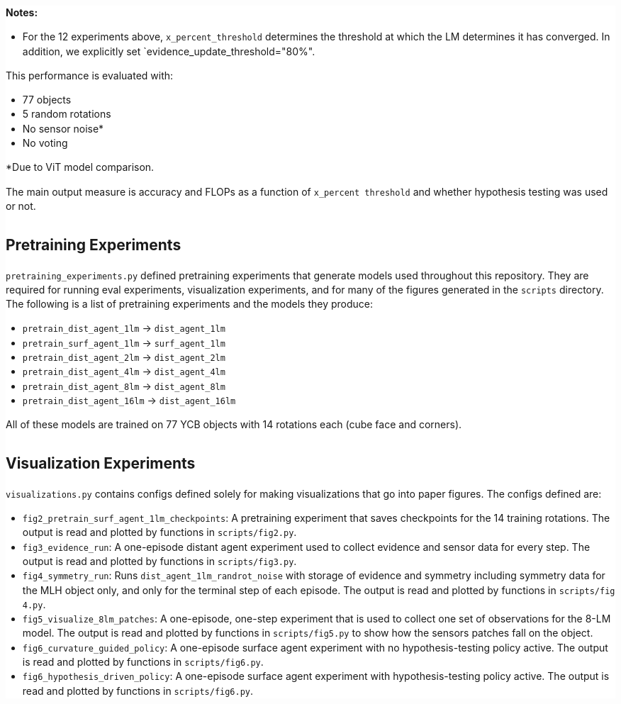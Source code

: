 **Notes:**

- For the 12 experiments above, `x_percent_threshold` determines the threshold at which the LM determines it has converged. In addition, we explicitly set `evidence_update_threshold="80%".

This performance is evaluated with:

- 77 objects
- 5 random rotations
- No sensor noise*
- No voting

*Due to ViT model comparison.

The main output measure is accuracy and FLOPs as a function of `x_percent threshold` and whether hypothesis testing was used or not.

## Pretraining Experiments
`pretraining_experiments.py` defined pretraining experiments that generate models
used throughout this repository. They are required for running eval experiments,
visualization experiments, and for many of the figures generated in the `scripts`
directory. The following is a list of pretraining experiments and the models they produce:
 - `pretrain_dist_agent_1lm` -> `dist_agent_1lm`
 - `pretrain_surf_agent_1lm` -> `surf_agent_1lm`
 - `pretrain_dist_agent_2lm` -> `dist_agent_2lm`
 - `pretrain_dist_agent_4lm` -> `dist_agent_4lm`
 - `pretrain_dist_agent_8lm` -> `dist_agent_8lm`
 - `pretrain_dist_agent_16lm` -> `dist_agent_16lm`

All of these models are trained on 77 YCB objects with 14 rotations each (cube face
and corners).

## Visualization Experiments

`visualizations.py` contains configs defined solely for making visualizations that go into
paper figures. The configs defined are:
- `fig2_pretrain_surf_agent_1lm_checkpoints`: A pretraining experiment that saves
  checkpoints for the 14 training rotations. The output is read and plotted by
  functions in `scripts/fig2.py`.
- `fig3_evidence_run`: A one-episode distant agent experiment used to collect evidence
   and sensor data for every step. The output is read and plotted by functions in
    `scripts/fig3.py`.
- `fig4_symmetry_run`: Runs `dist_agent_1lm_randrot_noise` with storage of
   evidence and symmetry including symmetry data for the MLH object only, and only
   for the terminal step of each episode. The output is read and plotted by
   functions in `scripts/fig4.py`.
- `fig5_visualize_8lm_patches`: A one-episode, one-step experiment that is used to
  collect one set of observations for the 8-LM model. The output is read and plotted
  by functions in `scripts/fig5.py` to show how the sensors patches fall on the object.
- `fig6_curvature_guided_policy`: A one-episode surface agent experiment with
  no hypothesis-testing policy active. The output is read and plotted by
  functions in `scripts/fig6.py`.
- `fig6_hypothesis_driven_policy`: A one-episode surface agent experiment with
  hypothesis-testing policy active. The output is read and plotted by
  functions in `scripts/fig6.py`.
